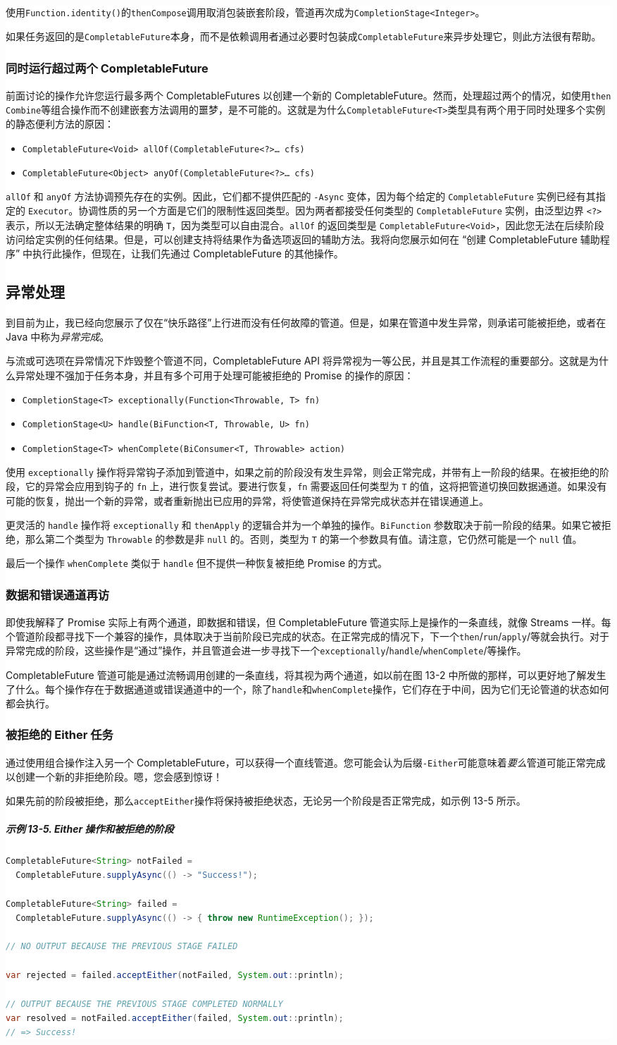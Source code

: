 使用`Function.identity()`的`thenCompose`调用取消包装嵌套阶段，管道再次成为`CompletionStage<Integer>`。

如果任务返回的是`CompletableFuture`本身，而不是依赖调用者通过必要时包装成`CompletableFuture`来异步处理它，则此方法很有帮助。

### 同时运行超过两个 CompletableFuture<T>

前面讨论的操作允许您运行最多两个 CompletableFutures 以创建一个新的 CompletableFuture。然而，处理超过两个的情况，如使用`thenCombine`等组合操作而不创建嵌套方法调用的噩梦，是不可能的。这就是为什么`CompletableFuture<T>`类型具有两个用于同时处理多个实例的静态便利方法的原因：

+   `CompletableFuture<Void> allOf(CompletableFuture<?>…​ cfs)`

+   `CompletableFuture<Object> anyOf(CompletableFuture<?>…​ cfs)`

`allOf` 和 `anyOf` 方法协调预先存在的实例。因此，它们都不提供匹配的 `-Async` 变体，因为每个给定的 `CompletableFuture` 实例已经有其指定的 `Executor`。协调性质的另一个方面是它们的限制性返回类型。因为两者都接受任何类型的 `CompletableFuture` 实例，由泛型边界 `<?>` 表示，所以无法确定整体结果的明确 `T`，因为类型可以自由混合。`allOf` 的返回类型是 `CompletableFuture<Void>`，因此您无法在后续阶段访问给定实例的任何结果。但是，可以创建支持将结果作为备选项返回的辅助方法。我将向您展示如何在 “创建 CompletableFuture 辅助程序” 中执行此操作，但现在，让我们先通过 CompletableFuture 的其他操作。

## 异常处理

到目前为止，我已经向您展示了仅在“快乐路径”上行进而没有任何故障的管道。但是，如果在管道中发生异常，则承诺可能被拒绝，或者在 Java 中称为*异常完成*。

与流或可选项在异常情况下炸毁整个管道不同，CompletableFuture API 将异常视为一等公民，并且是其工作流程的重要部分。这就是为什么异常处理不强加于任务本身，并且有多个可用于处理可能被拒绝的 Promise 的操作的原因：

+   `CompletionStage<T> exceptionally(Function<Throwable, T> fn)`

+   `CompletionStage<U> handle(BiFunction<T, Throwable, U> fn)`

+   `CompletionStage<T> whenComplete(BiConsumer<T, Throwable> action)`

使用 `exceptionally` 操作将异常钩子添加到管道中，如果之前的阶段没有发生异常，则会正常完成，并带有上一阶段的结果。在被拒绝的阶段，它的异常会应用到钩子的 `fn` 上，进行恢复尝试。要进行恢复，`fn` 需要返回任何类型为 `T` 的值，这将把管道切换回数据通道。如果没有可能的恢复，抛出一个新的异常，或者重新抛出已应用的异常，将使管道保持在异常完成状态并在错误通道上。

更灵活的 `handle` 操作将 `exceptionally` 和 `thenApply` 的逻辑合并为一个单独的操作。`BiFunction` 参数取决于前一阶段的结果。如果它被拒绝，那么第二个类型为 `Throwable` 的参数是非 `null` 的。否则，类型为 `T` 的第一个参数具有值。请注意，它仍然可能是一个 `null` 值。

最后一个操作 `whenComplete` 类似于 `handle` 但不提供一种恢复被拒绝 Promise 的方式。

### 数据和错误通道再访

即使我解释了 Promise 实际上有两个通道，即数据和错误，但 CompletableFuture 管道实际上是操作的一条直线，就像 Streams 一样。每个管道阶段都寻找下一个兼容的操作，具体取决于当前阶段已完成的状态。在正常完成的情况下，下一个`then`/`run`/`apply`/等就会执行。对于异常完成的阶段，这些操作是“通过”操作，并且管道会进一步寻找下一个`exceptionally`/`handle`/`whenComplete`/等操作。

CompletableFuture 管道可能是通过流畅调用创建的一条直线，将其视为两个通道，如以前在图 13-2 中所做的那样，可以更好地了解发生了什么。每个操作存在于数据通道或错误通道中的一个，除了`handle`和`whenComplete`操作，它们存在于中间，因为它们无论管道的状态如何都会执行。

### 被拒绝的 Either 任务

通过使用组合操作注入另一个 CompletableFuture，可以获得一个直线管道。您可能会认为后缀`-Either`可能意味着*要么*管道可能正常完成以创建一个新的非拒绝阶段。嗯，您会感到惊讶！

如果先前的阶段被拒绝，那么`acceptEither`操作将保持被拒绝状态，无论另一个阶段是否正常完成，如示例 13-5 所示。

##### 示例 13-5\. Either 操作和被拒绝的阶段

```java
CompletableFuture<String> notFailed =
  CompletableFuture.supplyAsync(() -> "Success!");

CompletableFuture<String> failed =
  CompletableFuture.supplyAsync(() -> { throw new RuntimeException(); });

// NO OUTPUT BECAUSE THE PREVIOUS STAGE FAILED

var rejected = failed.acceptEither(notFailed, System.out::println);

// OUTPUT BECAUSE THE PREVIOUS STAGE COMPLETED NORMALLY
var resolved = notFailed.acceptEither(failed, System.out::println);
// => Success!
```